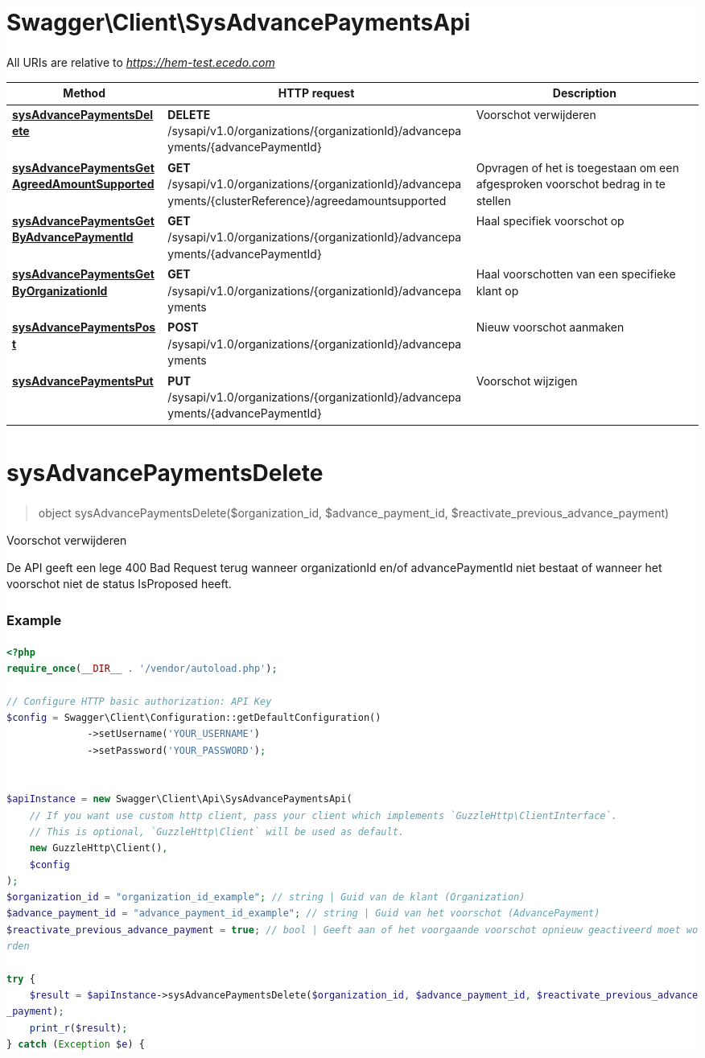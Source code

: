 # Swagger\Client\SysAdvancePaymentsApi

All URIs are relative to *https://hem-test.ecedo.com*

Method | HTTP request | Description
------------- | ------------- | -------------
[**sysAdvancePaymentsDelete**](SysAdvancePaymentsApi.md#sysAdvancePaymentsDelete) | **DELETE** /sysapi/v1.0/organizations/{organizationId}/advancepayments/{advancePaymentId} | Voorschot verwijderen
[**sysAdvancePaymentsGetAgreedAmountSupported**](SysAdvancePaymentsApi.md#sysAdvancePaymentsGetAgreedAmountSupported) | **GET** /sysapi/v1.0/organizations/{organizationId}/advancepayments/{clusterReference}/agreedamountsupported | Opvragen of het is toegestaan om een afgesproken voorschot bedrag in te stellen
[**sysAdvancePaymentsGetByAdvancePaymentId**](SysAdvancePaymentsApi.md#sysAdvancePaymentsGetByAdvancePaymentId) | **GET** /sysapi/v1.0/organizations/{organizationId}/advancepayments/{advancePaymentId} | Haal specifiek voorschot op
[**sysAdvancePaymentsGetByOrganizationId**](SysAdvancePaymentsApi.md#sysAdvancePaymentsGetByOrganizationId) | **GET** /sysapi/v1.0/organizations/{organizationId}/advancepayments | Haal voorschotten van een specifieke klant op
[**sysAdvancePaymentsPost**](SysAdvancePaymentsApi.md#sysAdvancePaymentsPost) | **POST** /sysapi/v1.0/organizations/{organizationId}/advancepayments | Nieuw voorschot aanmaken
[**sysAdvancePaymentsPut**](SysAdvancePaymentsApi.md#sysAdvancePaymentsPut) | **PUT** /sysapi/v1.0/organizations/{organizationId}/advancepayments/{advancePaymentId} | Voorschot wijzigen


# **sysAdvancePaymentsDelete**
> object sysAdvancePaymentsDelete($organization_id, $advance_payment_id, $reactivate_previous_advance_payment)

Voorschot verwijderen

De API geeft een lege 400 Bad Request terug wanneer organizationId en/of advancePaymentId niet bestaat of wanneer het voorschot niet de status IsProposed heeft.

### Example
```php
<?php
require_once(__DIR__ . '/vendor/autoload.php');

// Configure HTTP basic authorization: API Key
$config = Swagger\Client\Configuration::getDefaultConfiguration()
              ->setUsername('YOUR_USERNAME')
              ->setPassword('YOUR_PASSWORD');


$apiInstance = new Swagger\Client\Api\SysAdvancePaymentsApi(
    // If you want use custom http client, pass your client which implements `GuzzleHttp\ClientInterface`.
    // This is optional, `GuzzleHttp\Client` will be used as default.
    new GuzzleHttp\Client(),
    $config
);
$organization_id = "organization_id_example"; // string | Guid van de klant (Organization)
$advance_payment_id = "advance_payment_id_example"; // string | Guid van het voorschot (AdvancePayment)
$reactivate_previous_advance_payment = true; // bool | Geeft aan of het voorgaande voorschot opnieuw geactiveerd moet worden

try {
    $result = $apiInstance->sysAdvancePaymentsDelete($organization_id, $advance_payment_id, $reactivate_previous_advance_payment);
    print_r($result);
} catch (Exception $e) {
```